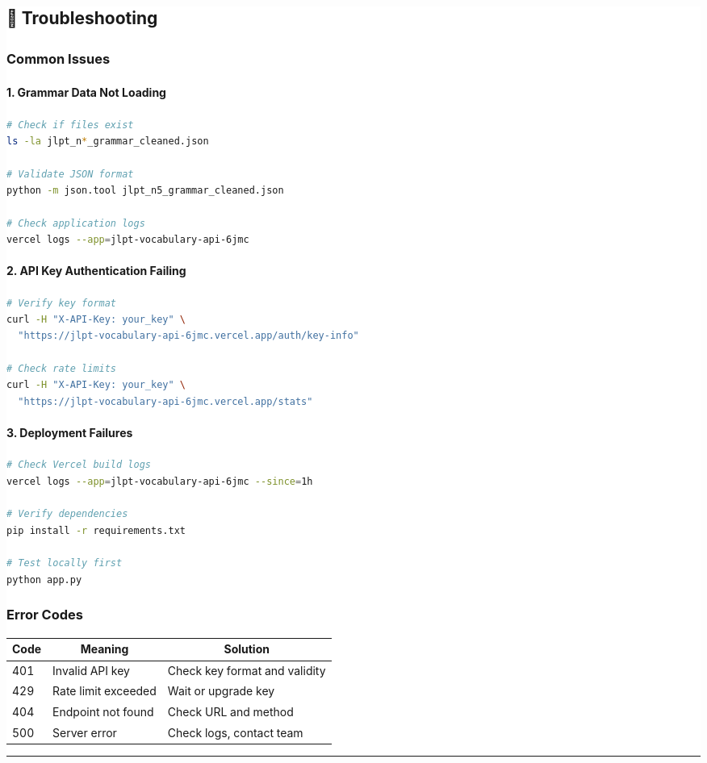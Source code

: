 
## 🚨 Troubleshooting

### Common Issues

#### 1. Grammar Data Not Loading
```bash
# Check if files exist
ls -la jlpt_n*_grammar_cleaned.json

# Validate JSON format
python -m json.tool jlpt_n5_grammar_cleaned.json

# Check application logs
vercel logs --app=jlpt-vocabulary-api-6jmc
```

#### 2. API Key Authentication Failing
```bash
# Verify key format
curl -H "X-API-Key: your_key" \
  "https://jlpt-vocabulary-api-6jmc.vercel.app/auth/key-info"

# Check rate limits
curl -H "X-API-Key: your_key" \
  "https://jlpt-vocabulary-api-6jmc.vercel.app/stats"
```

#### 3. Deployment Failures
```bash
# Check Vercel build logs
vercel logs --app=jlpt-vocabulary-api-6jmc --since=1h

# Verify dependencies
pip install -r requirements.txt

# Test locally first
python app.py
```

### Error Codes
| Code | Meaning | Solution |
|------|---------|----------|
| 401 | Invalid API key | Check key format and validity |
| 429 | Rate limit exceeded | Wait or upgrade key |
| 404 | Endpoint not found | Check URL and method |
| 500 | Server error | Check logs, contact team |

---
